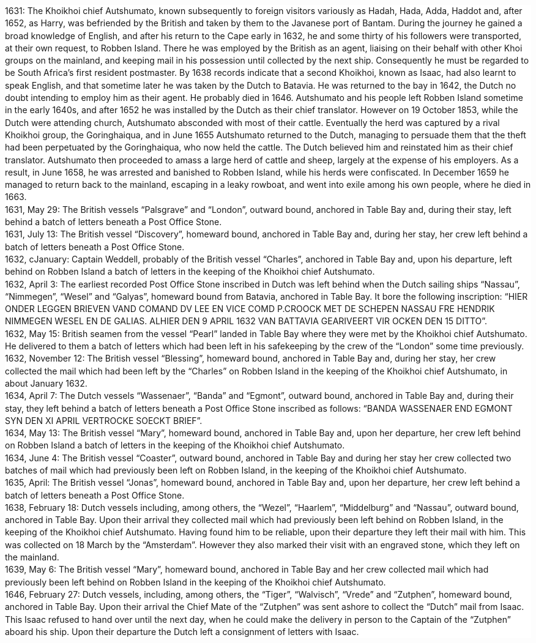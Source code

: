 1631: The Khoikhoi chief Autshumato, known subsequently to foreign visitors variously as Hadah, Hada, Adda, Haddot and, after 1652, as Harry, was befriended by the British and taken by them to the Javanese port of Bantam. During the journey he gained a broad knowledge of English, and after his return to the Cape early in 1632, he and some thirty of his followers were transported, at their own request, to Robben Island. There he was employed by the British as an agent, liaising on their behalf with other Khoi groups on the mainland, and keeping mail in his possession until collected by the next ship. Consequently he must be regarded to be South Africa’s first resident postmaster. By 1638 records indicate that a second Khoikhoi, known as Isaac, had also learnt to speak English, and that sometime later he was taken by the Dutch to Batavia. He was returned to the bay in 1642, the Dutch no doubt intending to employ him as their agent. He probably died in 1646. Autshumato and his people left Robben Island sometime in the early 1640s, and after 1652 he was installed by the Dutch as their chief translator. However on 19 October 1853, while the Dutch were attending church, Autshumato absconded with most of their cattle. Eventually the herd was captured by a rival Khoikhoi group, the Goringhaiqua, and in June 1655 Autshumato returned to the Dutch, managing to persuade them that the theft had been perpetuated by the Goringhaiqua, who now held the cattle. The Dutch believed him and reinstated him as their chief translator. Autshumato then proceeded to amass a large herd of cattle and sheep, largely at the expense of his employers. As a result, in June 1658, he was arrested and banished to Robben Island, while his herds were confiscated. In December 1659 he managed to return back to the mainland, escaping in a leaky rowboat, and went into exile among his own people, where he died in 1663.  
1631, May 29: The British vessels “Palsgrave” and “London”, outward bound, anchored in Table Bay and, during their stay, left behind a batch of letters beneath a Post Office Stone.  
1631, July 13: The British vessel “Discovery”, homeward bound, anchored in Table Bay and, during her stay, her crew left behind a batch of letters beneath a Post Office Stone.  
1632, cJanuary: Captain Weddell, probably of the British vessel “Charles”, anchored in Table Bay and, upon his departure, left behind on Robben Island a batch of letters in the keeping of the Khoikhoi chief Autshumato.  
1632, April 3: The earliest recorded Post Office Stone inscribed in Dutch was left behind when the Dutch sailing ships “Nassau”, “Nimmegen”, “Wesel” and “Galyas”, homeward bound from Batavia, anchored in Table Bay. It bore the following inscription: “HIER ONDER LEGGEN BRIEVEN VAND COMAND DV LEE EN VICE COMD P.CROOCK MET DE SCHEPEN NASSAU FRE HENDRIK NIMMEGEN WESEL EN DE GALIAS. ALHIER DEN 9 APRIL 1632 VAN BATTAVIA GEARIVEERT VIR OCKEN DEN 15 DITTO”.   
1632, May 15: British seamen from the vessel “Pearl” landed in Table Bay where they were met by the Khoikhoi chief Autshumato. He delivered to them a batch of letters which had been left in his safekeeping by the crew of the “London” some time previously.  
1632, November 12: The British vessel “Blessing”, homeward bound, anchored in Table Bay and, during her stay, her crew collected the mail which had been left by the “Charles” on Robben Island in the keeping of the Khoikhoi chief Autshumato, in about January 1632.  
1634, April 7: The Dutch vessels “Wassenaer”, “Banda” and “Egmont”, outward bound, anchored in Table Bay and, during their stay, they left behind a batch of letters beneath a Post Office Stone inscribed as follows: “BANDA WASSENAER END EGMONT SYN DEN XI APRIL VERTROCKE SOECKT BRIEF”.  
1634, May 13: The British vessel “Mary”, homeward bound, anchored in Table Bay and, upon her departure, her crew left behind on Robben Island a batch of letters in the keeping of the Khoikhoi chief Autshumato.  
1634, June 4: The British vessel “Coaster”, outward bound, anchored in Table Bay and during her stay her crew collected two batches of mail which had previously been left on Robben Island, in the keeping of the Khoikhoi chief Autshumato.  
1635, April: The British vessel “Jonas”, homeward bound, anchored in Table Bay and, upon her departure, her crew left behind a batch of letters beneath a Post Office Stone.  
1638, February 18: Dutch vessels including, among others, the “Wezel”, “Haarlem”, “Middelburg” and “Nassau”, outward bound, anchored in Table Bay. Upon their arrival they collected mail which had previously been left behind on Robben Island, in the keeping of the Khoikhoi chief Autshumato. Having found him to be reliable, upon their departure they left their mail with him. This was collected on 18 March by the “Amsterdam”. However they also marked their visit with an engraved stone, which they left on the mainland.   
1639, May 6: The British vessel “Mary”, homeward bound, anchored in Table Bay and her crew collected mail which had previously been left behind on Robben Island in the keeping of the Khoikhoi chief Autshumato.  
1646, February 27: Dutch vessels, including, among others, the “Tiger”, “Walvisch”, “Vrede” and “Zutphen”, homeward bound, anchored in Table Bay. Upon their arrival the Chief Mate of the “Zutphen” was sent ashore to collect the “Dutch” mail from Isaac. This Isaac refused to hand over until the next day, when he could make the delivery in person to the Captain of the “Zutphen” aboard his ship. Upon their departure the Dutch left a consignment of letters with Isaac.  